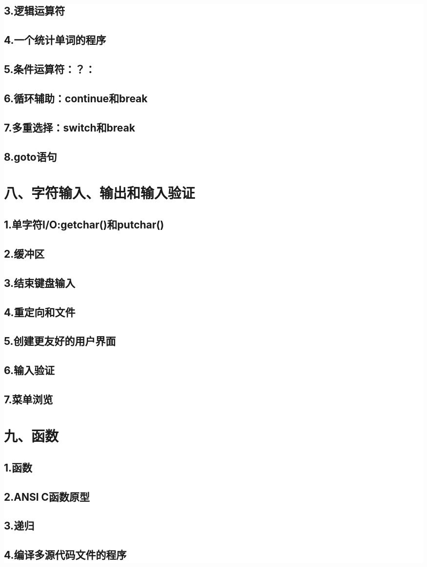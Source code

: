## 3.逻辑运算符

## 4.一个统计单词的程序

## 5.条件运算符：？：

## 6.循环辅助：continue和break

## 7.多重选择：switch和break

## 8.goto语句

# 八、字符输入、输出和输入验证

## 1.单字符I/O:getchar()和putchar()

## 2.缓冲区

## 3.结束键盘输入

## 4.重定向和文件

## 5.创建更友好的用户界面

## 6.输入验证

## 7.菜单浏览

# 九、函数

## 1.函数

## 2.ANSI C函数原型

## 3.递归

## 4.编译多源代码文件的程序
